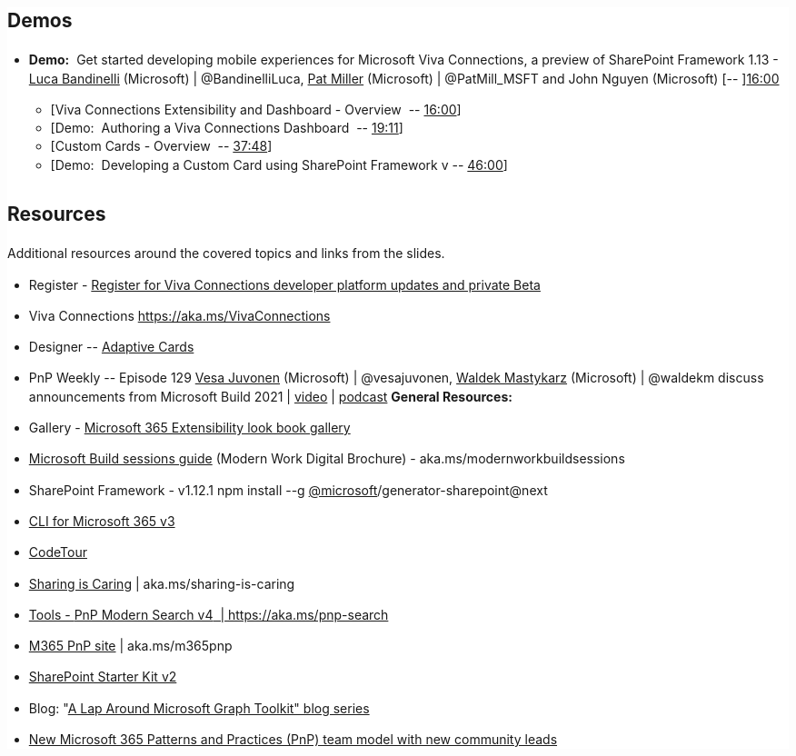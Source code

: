 ## Demos

-   **Demo:**  Get started developing mobile experiences for Microsoft
    Viva Connections, a preview of SharePoint Framework 1.13 - [Luca
    Bandinelli](http://twitter.com/BandinelliLuca) (Microsoft) |
    \@BandinelliLuca, [Pat Miller](http://twitter.com/PatMill_MSFT)
    (Microsoft) | \@PatMill_MSFT and John Nguyen
    (Microsoft) [-- ][16:00](https://youtu.be/65hRvHN5Iqk?t=960)

    -   [Viva Connections Extensibility and Dashboard - Overview  --
        [16:00](https://youtu.be/65hRvHN5Iqk?t=960)]
    -   [Demo:  Authoring a Viva Connections Dashboard  --
        [19:11](https://youtu.be/65hRvHN5Iqk?t=1151)]
    -   [Custom Cards - Overview  --
        [37:48](https://youtu.be/65hRvHN5Iqk?t=2268)]
    -   [Demo:  Developing a Custom Card using SharePoint Framework v --
        [46:00](https://youtu.be/65hRvHN5Iqk?t=2760)]
## Resources

Additional resources around the covered topics and links from the
slides.

-   Register - [Register for Viva Connections developer platform updates
    and private Beta](http://aka.ms/viva/connections/preview/register) 
-   Viva Connections <https://aka.ms/VivaConnections>
-   Designer -- [Adaptive Cards](https://adaptivecards.io/designer/) 
-   PnP Weekly -- Episode 129 [Vesa
    Juvonen](http://twitter.com/vesajuvonen) (Microsoft) |
    \@vesajuvonen, [Waldek
    Mastykarz](http://twitter.com/waldekm) (Microsoft) |
    \@waldekm discuss announcements from Microsoft Build 2021 |
    [video](https://techcommunity.microsoft.com/t5/microsoft-365-pnp-blog/microsoft-365-pnp-weekly-episode-129/ba-p/2401546)
    |
    [podcast](https://pnpweekly.podbean.com/e/Microsoft-365-pnp-weekly-episode-129-31st-of-may-2021/)
**General Resources:**

-   Gallery - [Microsoft 365 Extensibility look book
    gallery](https://aka.ms/m365/extensibility)   
-   [Microsoft Build sessions
    guide](https://aka.ms/modernworkbuildsessions) (Modern Work Digital
    Brochure) - aka.ms/modernworkbuildsessions
-   SharePoint Framework - v1.12.1 npm install
    --g [\@microsoft](https://techcommunity.microsoft.comhttps://techcommunity.microsoft.com/t5/user/viewprofilepage/user-id/41501)/generator-sharepoint\@next
-   [CLI for Microsoft 365
    v3](https://developer.microsoft.com/office/blogs/cli-microsoft-365-3/)
-   [CodeTour](https://aka.ms/codetour)
-   [Sharing is Caring](https://aka.ms/sharing-is-caring) |
    aka.ms/sharing-is-caring
-   [Tools - ](http://aka.ms/pnp-search)[PnP Modern Search
    v4](https://microsoft-search.github.io/pnp-modern-search/)[ 
    | ](http://aka.ms/pnp-search)<https://aka.ms/pnp-search>
-   [M365 PnP site](https://aka.ms/m365pnp) | aka.ms/m365pnp
-   [SharePoint Starter Kit
    v2](https://github.com/pnp/sp-starter-kit/tree/v2)
-   Blog: "[A Lap Around Microsoft Graph Toolkit" blog
    series](https://aka.ms/mgtLap)
-   [New Microsoft 365 Patterns and Practices (PnP) team model with new
    community
    leads](https://developer.microsoft.com/microsoft-365/blogs/new-microsoft-365-patterns-and-practices-pnp-team-model-with-new-community-leads/)